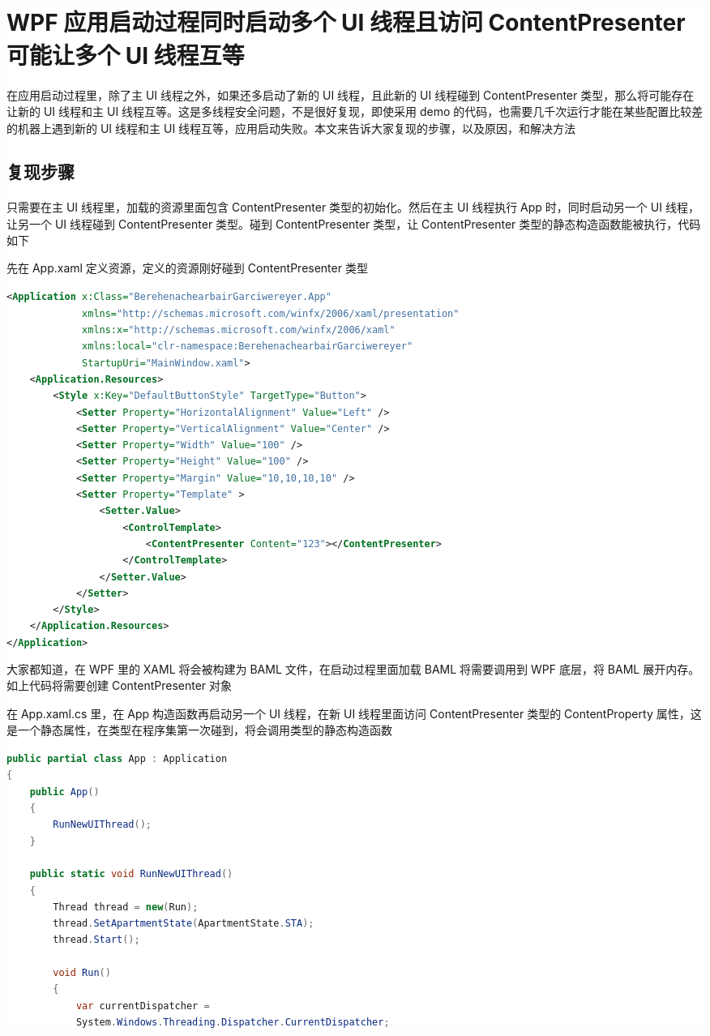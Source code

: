 # WPF 应用启动过程同时启动多个 UI 线程且访问 ContentPresenter 可能让多个 UI 线程互等

在应用启动过程里，除了主 UI 线程之外，如果还多启动了新的 UI 线程，且此新的 UI 线程碰到 ContentPresenter 类型，那么将可能存在让新的 UI 线程和主 UI 线程互等。这是多线程安全问题，不是很好复现，即使采用 demo 的代码，也需要几千次运行才能在某些配置比较差的机器上遇到新的 UI 线程和主 UI 线程互等，应用启动失败。本文来告诉大家复现的步骤，以及原因，和解决方法







## 复现步骤

只需要在主 UI 线程里，加载的资源里面包含 ContentPresenter 类型的初始化。然后在主 UI 线程执行 App 时，同时启动另一个 UI 线程，让另一个 UI 线程碰到 ContentPresenter 类型。碰到 ContentPresenter 类型，让 ContentPresenter 类型的静态构造函数能被执行，代码如下

先在 App.xaml 定义资源，定义的资源刚好碰到 ContentPresenter 类型

```xml
<Application x:Class="BerehenachearbairGarciwereyer.App"
             xmlns="http://schemas.microsoft.com/winfx/2006/xaml/presentation"
             xmlns:x="http://schemas.microsoft.com/winfx/2006/xaml"
             xmlns:local="clr-namespace:BerehenachearbairGarciwereyer"
             StartupUri="MainWindow.xaml">
    <Application.Resources>
        <Style x:Key="DefaultButtonStyle" TargetType="Button">
            <Setter Property="HorizontalAlignment" Value="Left" />
            <Setter Property="VerticalAlignment" Value="Center" />
            <Setter Property="Width" Value="100" />
            <Setter Property="Height" Value="100" />
            <Setter Property="Margin" Value="10,10,10,10" />
            <Setter Property="Template" >
                <Setter.Value>
                    <ControlTemplate>
                        <ContentPresenter Content="123"></ContentPresenter>
                    </ControlTemplate>
                </Setter.Value>
            </Setter>
        </Style>
    </Application.Resources>
</Application>
```

大家都知道，在 WPF 里的 XAML 将会被构建为 BAML 文件，在启动过程里面加载 BAML 将需要调用到 WPF 底层，将 BAML 展开内存。如上代码将需要创建 ContentPresenter 对象

在 App.xaml.cs 里，在 App 构造函数再启动另一个 UI 线程，在新 UI 线程里面访问 ContentPresenter 类型的 ContentProperty 属性，这是一个静态属性，在类型在程序集第一次碰到，将会调用类型的静态构造函数

```csharp
public partial class App : Application
{
    public App()
    {
        RunNewUIThread();
    }

    public static void RunNewUIThread()
    {
        Thread thread = new(Run);
        thread.SetApartmentState(ApartmentState.STA);
        thread.Start();

        void Run()
        {
            var currentDispatcher =
            System.Windows.Threading.Dispatcher.CurrentDispatcher;
```
